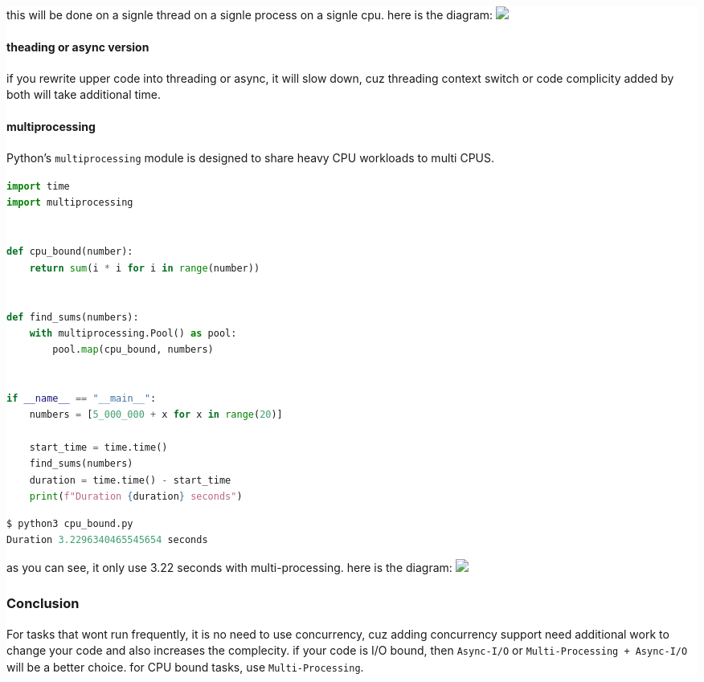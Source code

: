 this will be done on a signle thread on a signle process on a signle cpu. here is the diagram:
![](https://files.realpython.com/media/CPUBound.d2d32cb2626c.png)

#### theading or async version

if you rewrite upper code into threading or async, it will slow down, cuz threading context switch or code complicity added by both will take additional time.

#### [](https://csrgxtu.github.io/2020/02/11/Speed-up-your-code-with-concurrency/#multiprocessing  "multiprocessing")multiprocessing

Python’s `multiprocessing` module is designed to share heavy CPU workloads to multi CPUS.

``` Python
import time
import multiprocessing


def cpu_bound(number):
    return sum(i * i for i in range(number))


def find_sums(numbers):
    with multiprocessing.Pool() as pool:
        pool.map(cpu_bound, numbers)


if __name__ == "__main__":
    numbers = [5_000_000 + x for x in range(20)]

    start_time = time.time()
    find_sums(numbers)
    duration = time.time() - start_time
    print(f"Duration {duration} seconds")
```
```python
$ python3 cpu_bound.py
Duration 3.2296340465545654 seconds
```

as you can see, it only use 3.22 seconds with multi-processing.
here is the diagram:
![](https://files.realpython.com/media/CPUMP.69c1a7fad9c4.png)

### Conclusion
For tasks that wont run frequently, it is no need to use concurrency, cuz adding concurrency support need additional work to change your code and also increases the complecity. if your code is I/O bound, then `Async-I/O` or `Multi-Processing + Async-I/O` will be a better choice. for CPU bound tasks, use `Multi-Processing`.
